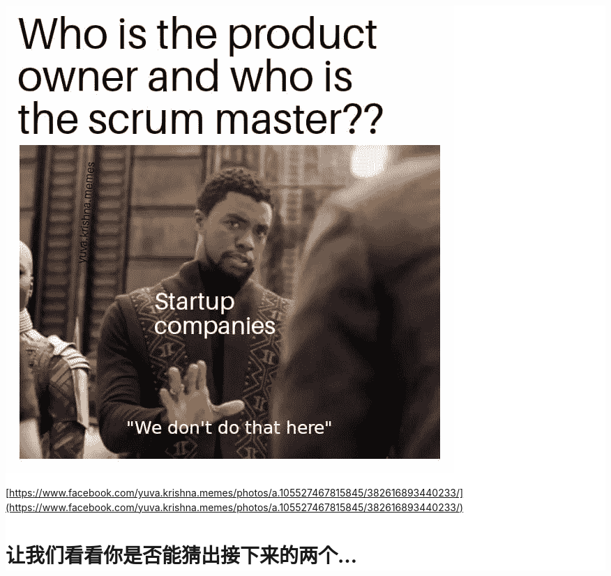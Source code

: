 ![](img/9dc8718c4c84086eac720522a9ab238c.png)

[https://www.facebook.com/yuva.krishna.memes/photos/a.105527467815845/382616893440233/](https://www.facebook.com/yuva.krishna.memes/photos/a.105527467815845/382616893440233/)

# 让我们看看你是否能猜出接下来的两个…
